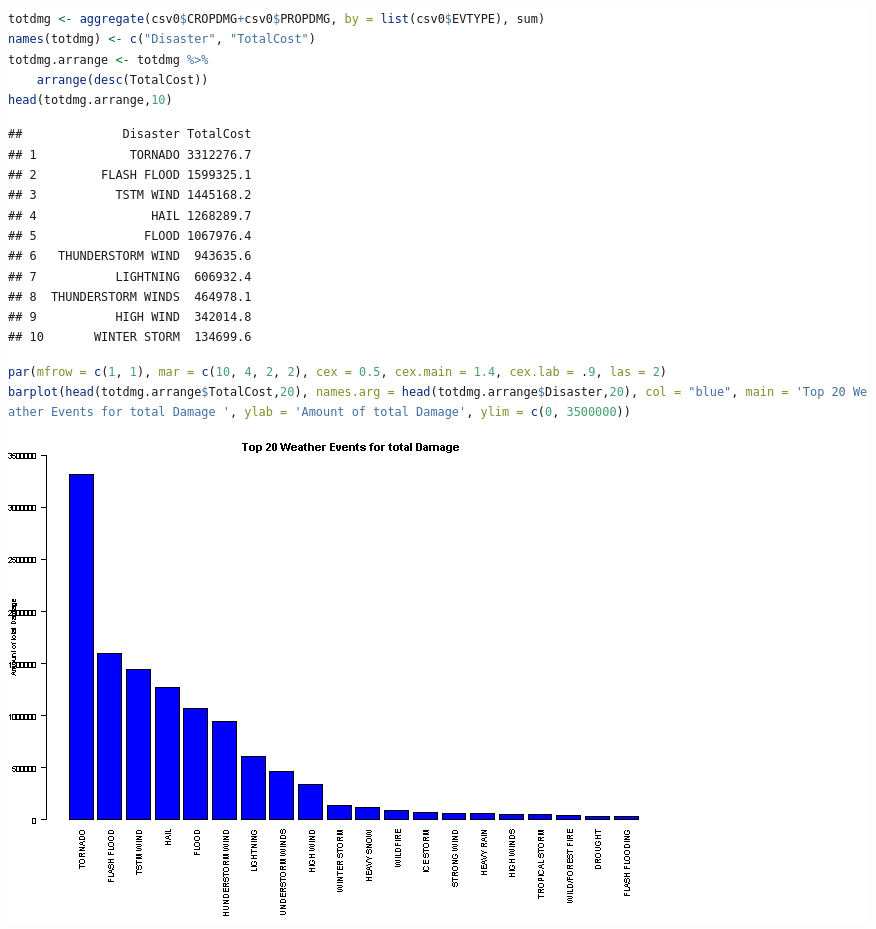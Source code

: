 ```r
totdmg <- aggregate(csv0$CROPDMG+csv0$PROPDMG, by = list(csv0$EVTYPE), sum)
names(totdmg) <- c("Disaster", "TotalCost")
totdmg.arrange <- totdmg %>%
    arrange(desc(TotalCost))
head(totdmg.arrange,10)
```

```
##              Disaster TotalCost
## 1             TORNADO 3312276.7
## 2         FLASH FLOOD 1599325.1
## 3           TSTM WIND 1445168.2
## 4                HAIL 1268289.7
## 5               FLOOD 1067976.4
## 6   THUNDERSTORM WIND  943635.6
## 7           LIGHTNING  606932.4
## 8  THUNDERSTORM WINDS  464978.1
## 9           HIGH WIND  342014.8
## 10       WINTER STORM  134699.6
```


```r
par(mfrow = c(1, 1), mar = c(10, 4, 2, 2), cex = 0.5, cex.main = 1.4, cex.lab = .9, las = 2)
barplot(head(totdmg.arrange$TotalCost,20), names.arg = head(totdmg.arrange$Disaster,20), col = "blue", main = 'Top 20 Weather Events for total Damage ', ylab = 'Amount of total Damage', ylim = c(0, 3500000))
```

![](PA2_Assignment_files/figure-html/unnamed-chunk-20-1.png)



